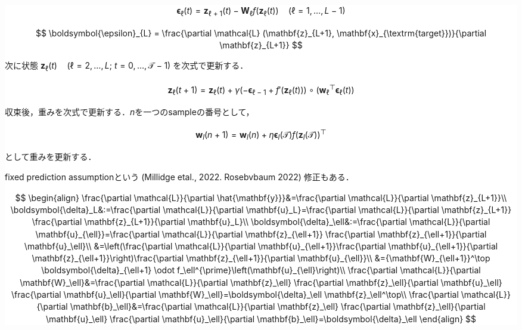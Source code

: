 $$
\begin{equation}
\boldsymbol{\epsilon}_{\ell}(t)=\mathbf{z}_{\ell+1}(t)-\mathbf{W}_{\ell}f(\mathbf{z}_{\ell}(t))\quad(\ell=1, \ldots, L-1)
\end{equation}
$$

$$
\boldsymbol{\epsilon}_{L} = \frac{\partial \mathcal{L} (\mathbf{z}_{L+1}, \mathbf{x}_{\textrm{target}})}{\partial \mathbf{z}_{L+1}}
$$

次に状態 $\mathbf{z}_\ell(t)\quad (\ell=2, \ldots, L;\  t=0, \ldots, \mathcal{T}-1)$ を次式で更新する．

$$
\begin{equation}
\mathbf{z}_\ell(t+1)=\mathbf{z}_\ell(t)+\gamma (-\boldsymbol{\epsilon}_{\ell-1} + f'(\mathbf{z}_\ell(t))) \circ (\mathbf{w}_\ell^\top \boldsymbol{\epsilon}_{\ell}(t))
\end{equation}
$$

収束後，重みを次式で更新する．$n$を一つのsampleの番号として，

$$
\begin{equation}
\mathbf{w}_l(n+1)=\mathbf{w}_l(n)+\eta \mathbf{\epsilon}_l(\mathcal{T}) f(\mathbf{z}_l(\mathcal{T}))^\top
\end{equation}
$$

として重みを更新する．


fixed prediction assumptionという (Millidge etal., 2022. Rosebvbaum 2022) 修正もある．

$$
\begin{align}
\frac{\partial \mathcal{L}}{\partial \hat{\mathbf{y}}}&=\frac{\partial \mathcal{L}}{\partial \mathbf{z}_{L+1}}\\
\boldsymbol{\delta}_L&:=\frac{\partial \mathcal{L}}{\partial \mathbf{u}_L}=\frac{\partial \mathcal{L}}{\partial \mathbf{z}_{L+1}} \frac{\partial \mathbf{z}_{L+1}}{\partial \mathbf{u}_L}\\
\boldsymbol{\delta}_\ell&:=\frac{\partial \mathcal{L}}{\partial \mathbf{u}_{\ell}}=\frac{\partial \mathcal{L}}{\partial \mathbf{z}_{\ell+1}} \frac{\partial \mathbf{z}_{\ell+1}}{\partial \mathbf{u}_\ell}\\
&=\left(\frac{\partial \mathcal{L}}{\partial \mathbf{u}_{\ell+1}}\frac{\partial \mathbf{u}_{\ell+1}}{\partial \mathbf{z}_{\ell+1}}\right)\frac{\partial \mathbf{z}_{\ell+1}}{\partial \mathbf{u}_{\ell}}\\
&={\mathbf{W}_{\ell+1}}^\top \boldsymbol{\delta}_{\ell+1} \odot f_\ell^{\prime}\left(\mathbf{u}_{\ell}\right)\\
\frac{\partial \mathcal{L}}{\partial \mathbf{W}_\ell}&=\frac{\partial \mathcal{L}}{\partial \mathbf{z}_\ell} \frac{\partial \mathbf{z}_\ell}{\partial \mathbf{u}_\ell} \frac{\partial \mathbf{u}_\ell}{\partial \mathbf{W}_\ell}=\boldsymbol{\delta}_\ell \mathbf{z}_\ell^\top\\
\frac{\partial \mathcal{L}}{\partial \mathbf{b}_\ell}&=\frac{\partial \mathcal{L}}{\partial \mathbf{z}_\ell} \frac{\partial \mathbf{z}_\ell}{\partial \mathbf{u}_\ell} \frac{\partial \mathbf{u}_\ell}{\partial \mathbf{b}_\ell}=\boldsymbol{\delta}_\ell
\end{align}
$$
